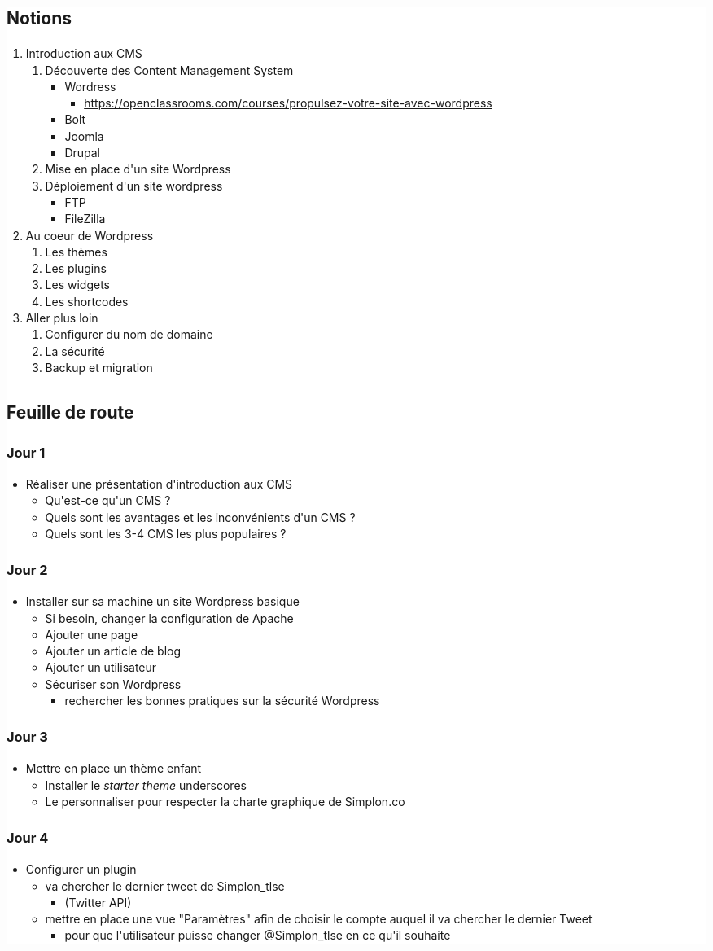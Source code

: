 
## Notions
1. Introduction aux CMS
	1. Découverte des Content Management System
		* Wordress
			* https://openclassrooms.com/courses/propulsez-votre-site-avec-wordpress
		* Bolt
		* Joomla
		* Drupal
	2. Mise en place d'un site Wordpress
	3. Déploiement d'un site wordpress
		* FTP
		* FileZilla
2. Au coeur de Wordpress
	1. Les thèmes
	2. Les plugins
	3. Les widgets
	4. Les shortcodes
3. Aller plus loin
	1. Configurer du nom de domaine
	2. La sécurité
	3. Backup et migration

## Feuille de route
### Jour 1
* Réaliser une présentation d'introduction aux CMS
	* Qu'est-ce qu'un CMS ?
	* Quels sont les avantages et les inconvénients d'un CMS ?
	* Quels sont les 3-4 CMS les plus populaires ?

### Jour 2
* Installer sur sa machine un site Wordpress basique
	* Si besoin, changer la configuration de Apache
	* Ajouter une page
	* Ajouter un article de blog
	* Ajouter un utilisateur
	* Sécuriser son Wordpress
		* rechercher les bonnes pratiques sur la sécurité Wordpress

### Jour 3
* Mettre en place un thème enfant
	* Installer le *starter theme* [underscores](https://underscores.me/)
	* Le personnaliser pour respecter la charte graphique de Simplon.co

### Jour 4
* Configurer un plugin
	* va chercher le dernier tweet de Simplon_tlse
		* (Twitter API)
	* mettre en place une vue "Paramètres" afin de choisir le compte auquel il va chercher le dernier Tweet
		* pour que l'utilisateur puisse changer @Simplon_tlse en ce qu'il souhaite
